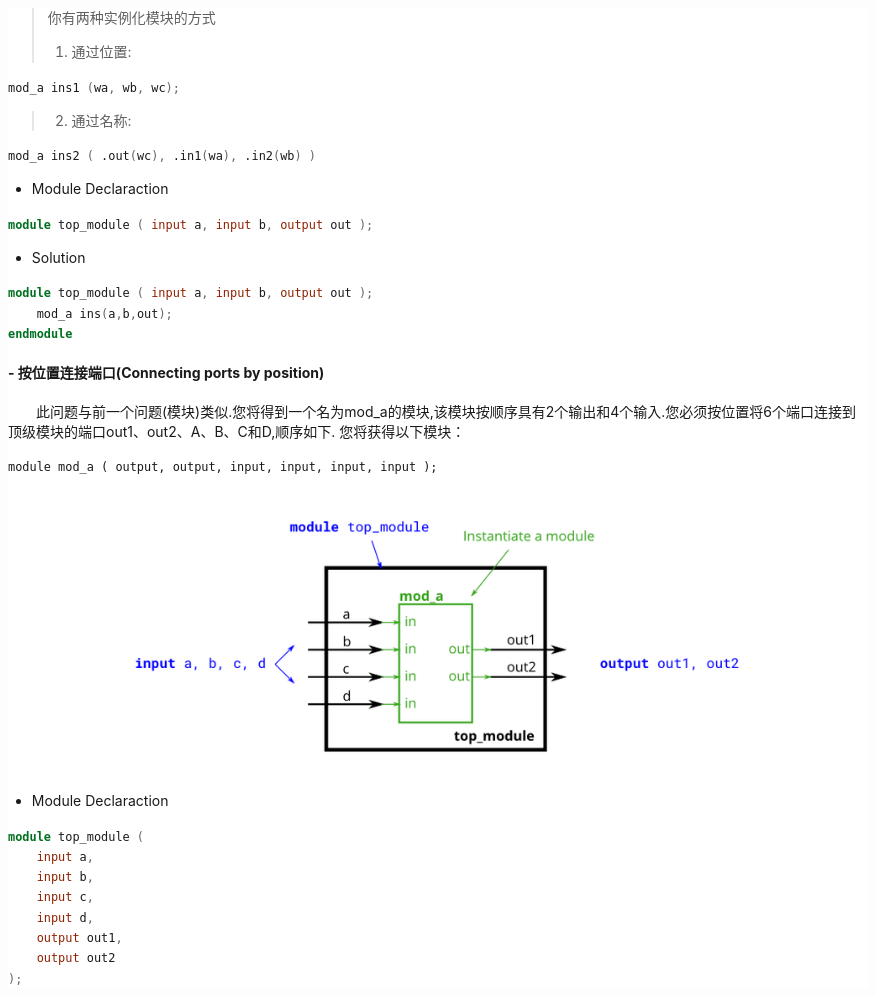 > 你有两种实例化模块的方式  
>
> 1. 通过位置:
```verilog
mod_a ins1 (wa, wb, wc);
```
> 2. 通过名称:
```verilog
mod_a ins2 ( .out(wc), .in1(wa), .in2(wb) )
```


- Module Declaraction 
```verilog
module top_module ( input a, input b, output out );
```

- Solution
```verilog
module top_module ( input a, input b, output out );
    mod_a ins(a,b,out);
endmodule
```

#### - 按位置连接端口(Connecting ports by position)  

&emsp;&emsp;此问题与前一个问题(模块)类似.您将得到一个名为mod_a的模块,该模块按顺序具有2个输出和4个输入.您必须按位置将6个端口连接到顶级模块的端口out1、out2、A、B、C和D,顺序如下.
您将获得以下模块：

`module mod_a ( output, output, input, input, input, input );`

![module_pos](./picture/module_pos.png)


- Module Declaraction 
```verilog
module top_module ( 
    input a, 
    input b, 
    input c,
    input d,
    output out1,
    output out2
);
```
